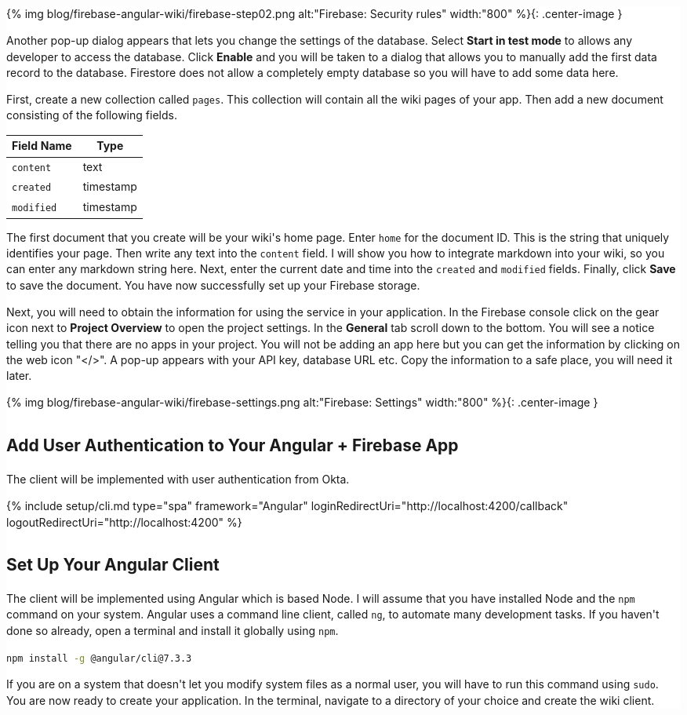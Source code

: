 {% img blog/firebase-angular-wiki/firebase-step02.png alt:"Firebase: Security rules" width:"800" %}{: .center-image }

Another pop-up dialog appears that lets you change the settings of the database. Select **Start in test mode** to allows any developer to access the database. Click **Enable** and you will be taken to a dialog that allows you to manually add the first data record to the database. Firestore does not allow a completely empty database so you will have to add some data here.

First, create a new collection called `pages`. This collection will contain all the wiki pages of your app. Then add a new document consisting of the following fields.

Field Name | Type
---------- | ----------
`content`  | text
`created`  | timestamp
`modified` | timestamp

The first document that you create will be your wiki's home page. Enter `home` for the document ID. This is the string that uniquely identifies your page. Then write any text into the `content` field. I will show you how to integrate markdown into your wiki, so you can enter any markdown string here. Next, enter the current date and time into the `created` and `modified` fields. Finally, click **Save** to save the document. You have now successfully set up your Firebase storage.

Next, you will need to obtain the information for using the service in your application. In the Firebase console click on the gear icon next to **Project Overview** to open the project settings. In the **General** tab scroll down to the bottom. You will see a notice telling you that there are no apps in your project. You will not be adding an app here but you can get the information by clicking on the web icon "</>". A pop-up appears with your API key, database URL etc. Copy the information to a safe place, you will need it later.

{% img blog/firebase-angular-wiki/firebase-settings.png alt:"Firebase: Settings" width:"800" %}{: .center-image }

## Add User Authentication to Your Angular + Firebase App

The client will be implemented with user authentication from Okta. 

{% include setup/cli.md type="spa" framework="Angular"
   loginRedirectUri="http://localhost:4200/callback"
   logoutRedirectUri="http://localhost:4200" %}

## Set Up Your Angular Client

The client will be implemented using Angular which is based Node. I will assume that you have installed Node and the `npm` command on your system. Angular uses a command line client, called `ng`, to automate many development tasks. If you haven't done so already, open a terminal and install it globally using `npm`.

```bash
npm install -g @angular/cli@7.3.3
```

If you are on a system that doesn't let you modify system files as a normal user, you will have to run this command using `sudo`. You are now ready to create your application. In the terminal, navigate to a directory of your choice and create the wiki client.
